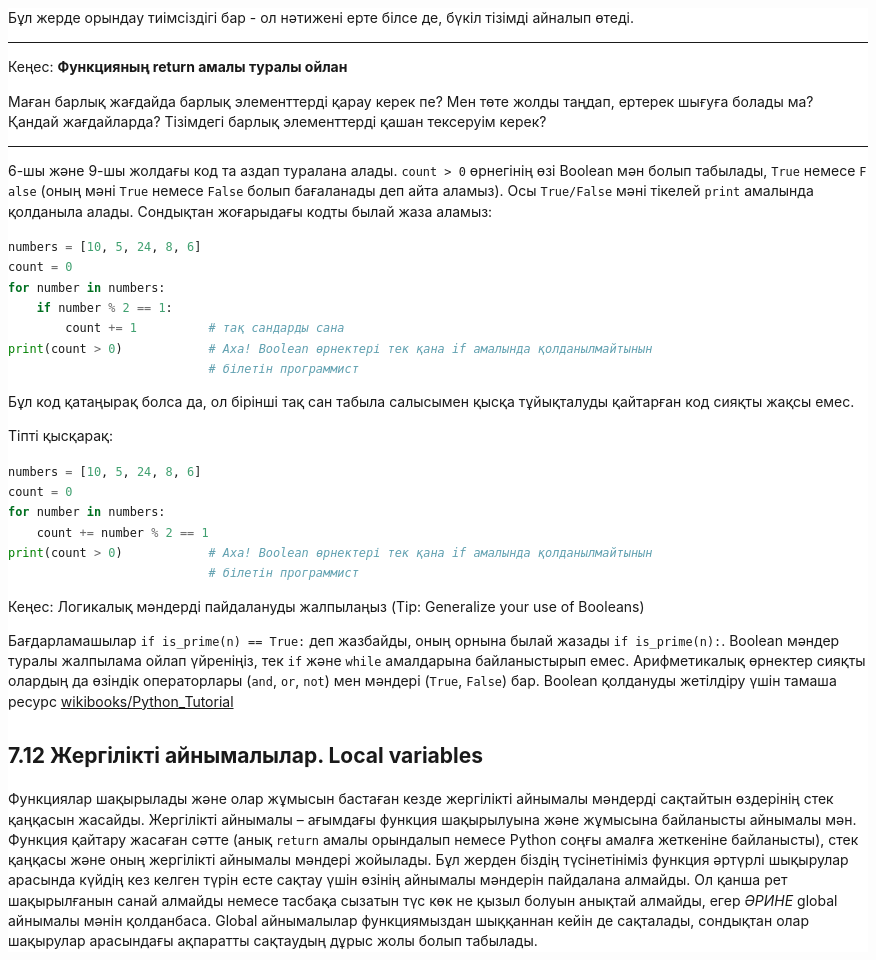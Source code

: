 Бұл жерде орындау тиімсіздігі бар - ол нәтижені ерте білсе де, бүкіл тізімді айналып өтеді.

---

Кеңес: **Функцияның return амалы туралы ойлан**

Маған барлық жағдайда барлық элементтерді қарау керек пе? Мен төте жолды таңдап, ертерек шығуға болады ма? Қандай жағдайларда? Тізімдегі барлық элементтерді қашан тексеруім керек?

---

6-шы және 9-шы жолдағы код та аздап туралана алады. ```count > 0``` өрнегінің өзі Boolean мән болып табылады, ```True``` немесе ```False``` (оның мәні ```True``` немесе ```False``` болып бағаланады деп айта аламыз). Осы ```True/False``` мәні тікелей ```print``` амалында қолданыла алады. Сондықтан жоғарыдағы кодты былай жаза аламыз: 

```python
numbers = [10, 5, 24, 8, 6]
count = 0
for number in numbers: 
    if number % 2 == 1:
        count += 1          # тақ сандарды сана
print(count > 0)            # Аха! Boolean өрнектері тек қана if амалында қолданылмайтынын 
                            # білетін программист
```

Бұл код қатаңырақ болса да, ол бірінші тақ сан табыла салысымен қысқа тұйықталуды қайтарған код сияқты жақсы емес.

Тіпті қысқарақ:

```python
numbers = [10, 5, 24, 8, 6]
count = 0
for number in numbers: 
    count += number % 2 == 1
print(count > 0)            # Аха! Boolean өрнектері тек қана if амалында қолданылмайтынын 
                            # білетін программист
```

Кеңес: Логикалық мәндерді пайдалануды жалпылаңыз (Tip: Generalize your use of Booleans)

Бағдарламашылар ```if is_prime(n) == True:``` деп жазбайды, оның орнына былай жазады ```if is_prime(n):```. Boolean мәндер туралы жалпылама ойлап үйреніңіз, тек ```if``` және ```while``` амалдарына байланыстырып емес. Арифметикалық өрнектер сияқты олардың да өзіндік операторлары (```and```, ```or```, ```not```) мен мәндері (```True```, ```False```) бар. Boolean қолдануды жетілдіру үшін тамаша ресурс [wikibooks/Python_Tutorial](https://en.wikibooks.org/wiki/Non-Programmer%27s_Tutorial_for_Python_3/Boolean_Expressions)


## 7.12 Жергілікті айнымалылар. Local variables

Функциялар шақырылады және олар жұмысын бастаған кезде жергілікті айнымалы мәндерді сақтайтын өздерінің стек қаңқасын жасайды. Жергілікті айнымалы – ағымдағы функция шақырылуына және жұмысына байланысты айнымалы мән. Функция қайтару жасаған сәтте (анық ```return``` амалы орындалып немесе Python соңғы амалға жеткеніне байланысты), стек қаңқасы және оның жергілікті айнымалы мәндері жойылады. Бұл жерден біздің түсінетініміз функция әртүрлі шықырулар арасында күйдің кез келген түрін есте сақтау үшін өзінің айнымалы мәндерін пайдалана алмайды. Ол қанша рет шақырылғанын санай алмайды немесе тасбақа сызатын түс көк не қызыл болуын анықтай алмайды, егер _ӘРИНЕ_ global айнымалы мәнін қолданбаса. Global айнымалылар функциямыздан шыққаннан кейін де сақталады, сондықтан олар шақырулар арасындағы ақпаратты сақтаудың дұрыс жолы болып табылады.

